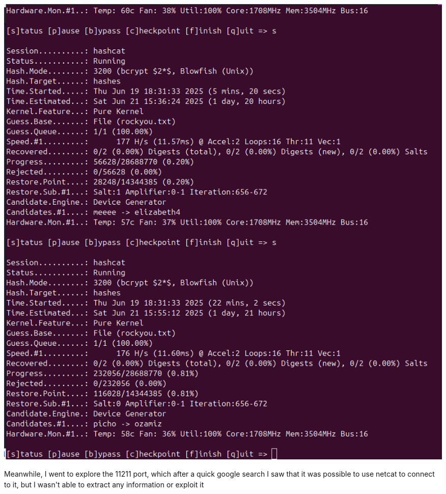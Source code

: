 ![hashCracking](./res/TwoMillion/hashCracking.png)

Meanwhile, I went to explore the 11211 port, which after a quick google search I saw that it was possible to use netcat to connect to it, but I wasn't able to extract any information or exploit it

